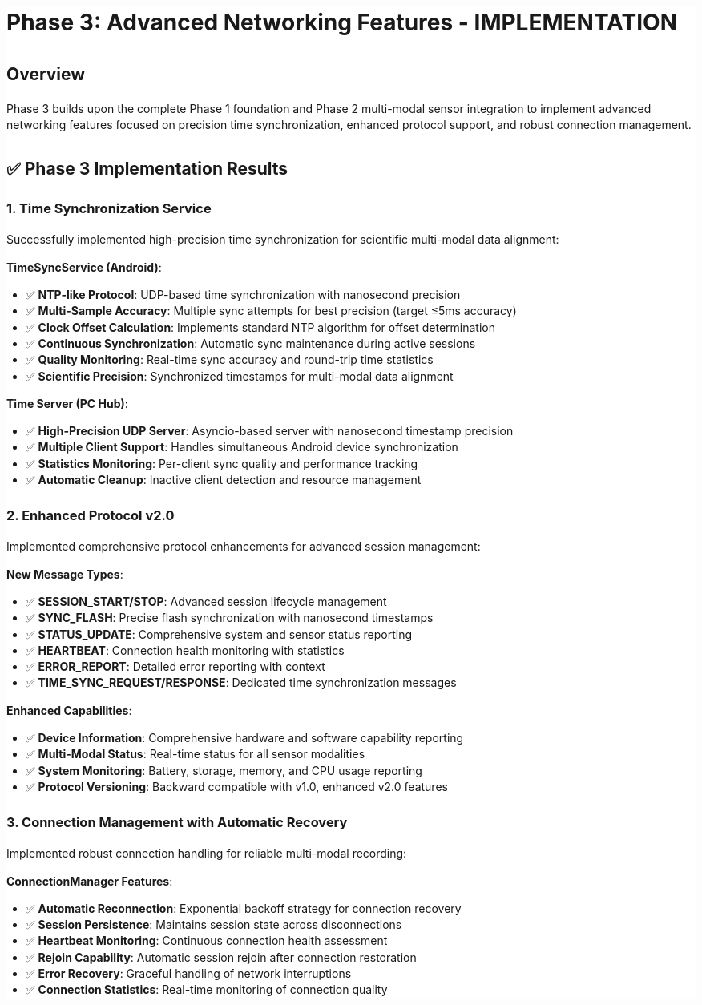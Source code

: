 # Phase 3: Advanced Networking Features - IMPLEMENTATION

## Overview
Phase 3 builds upon the complete Phase 1 foundation and Phase 2 multi-modal sensor integration to implement advanced networking features focused on precision time synchronization, enhanced protocol support, and robust connection management.

## ✅ Phase 3 Implementation Results

### 1. Time Synchronization Service
Successfully implemented high-precision time synchronization for scientific multi-modal data alignment:

**TimeSyncService (Android)**:
- ✅ **NTP-like Protocol**: UDP-based time synchronization with nanosecond precision
- ✅ **Multi-Sample Accuracy**: Multiple sync attempts for best precision (target ≤5ms accuracy)
- ✅ **Clock Offset Calculation**: Implements standard NTP algorithm for offset determination
- ✅ **Continuous Synchronization**: Automatic sync maintenance during active sessions
- ✅ **Quality Monitoring**: Real-time sync accuracy and round-trip time statistics
- ✅ **Scientific Precision**: Synchronized timestamps for multi-modal data alignment

**Time Server (PC Hub)**:
- ✅ **High-Precision UDP Server**: Asyncio-based server with nanosecond timestamp precision
- ✅ **Multiple Client Support**: Handles simultaneous Android device synchronization
- ✅ **Statistics Monitoring**: Per-client sync quality and performance tracking
- ✅ **Automatic Cleanup**: Inactive client detection and resource management

### 2. Enhanced Protocol v2.0
Implemented comprehensive protocol enhancements for advanced session management:

**New Message Types**:
- ✅ **SESSION_START/STOP**: Advanced session lifecycle management
- ✅ **SYNC_FLASH**: Precise flash synchronization with nanosecond timestamps
- ✅ **STATUS_UPDATE**: Comprehensive system and sensor status reporting
- ✅ **HEARTBEAT**: Connection health monitoring with statistics
- ✅ **ERROR_REPORT**: Detailed error reporting with context
- ✅ **TIME_SYNC_REQUEST/RESPONSE**: Dedicated time synchronization messages

**Enhanced Capabilities**:
- ✅ **Device Information**: Comprehensive hardware and software capability reporting
- ✅ **Multi-Modal Status**: Real-time status for all sensor modalities
- ✅ **System Monitoring**: Battery, storage, memory, and CPU usage reporting
- ✅ **Protocol Versioning**: Backward compatible with v1.0, enhanced v2.0 features

### 3. Connection Management with Automatic Recovery
Implemented robust connection handling for reliable multi-modal recording:

**ConnectionManager Features**:
- ✅ **Automatic Reconnection**: Exponential backoff strategy for connection recovery
- ✅ **Session Persistence**: Maintains session state across disconnections
- ✅ **Heartbeat Monitoring**: Continuous connection health assessment
- ✅ **Rejoin Capability**: Automatic session rejoin after connection restoration
- ✅ **Error Recovery**: Graceful handling of network interruptions
- ✅ **Connection Statistics**: Real-time monitoring of connection quality

